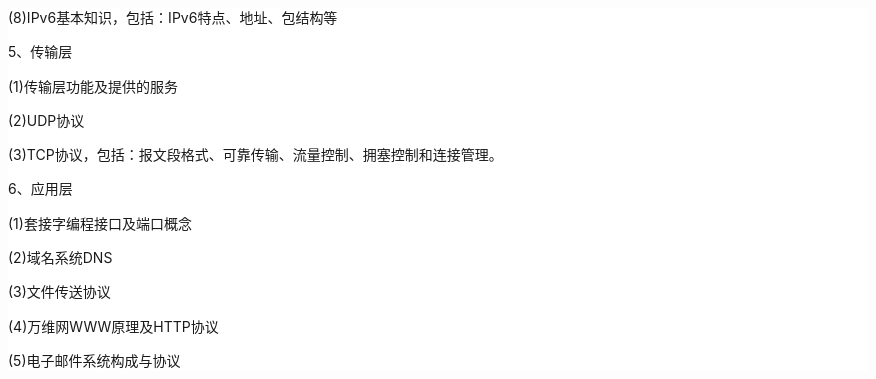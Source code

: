 (8)IPv6基本知识，包括：IPv6特点、地址、包结构等

5、传输层

(1)传输层功能及提供的服务

(2)UDP协议

(3)TCP协议，包括：报文段格式、可靠传输、流量控制、拥塞控制和连接管理。

6、应用层

(1)套接字编程接口及端口概念

(2)域名系统DNS

(3)文件传送协议

(4)万维网WWW原理及HTTP协议

(5)电子邮件系统构成与协议

 